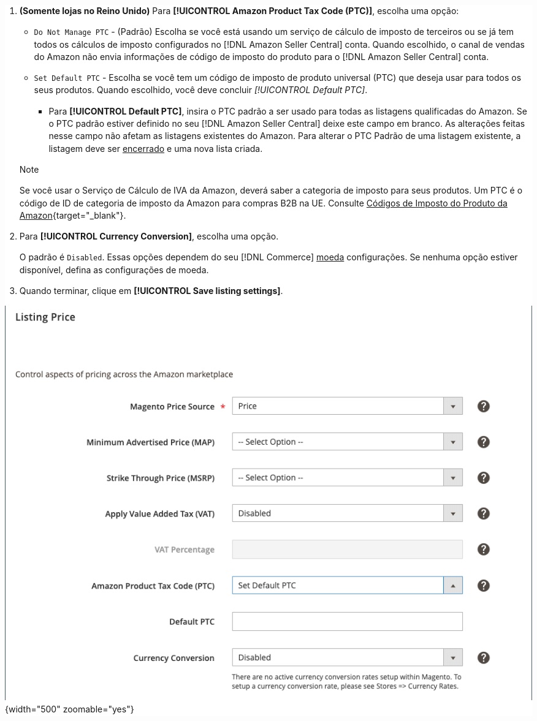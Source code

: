 1. **(Somente lojas no Reino Unido)** Para **[!UICONTROL Amazon Product Tax Code (PTC)]**, escolha uma opção:

   - `Do Not Manage PTC` - (Padrão) Escolha se você está usando um serviço de cálculo de imposto de terceiros ou se já tem todos os cálculos de imposto configurados no [!DNL Amazon Seller Central] conta. Quando escolhido, o canal de vendas do Amazon não envia informações de código de imposto do produto para o [!DNL Amazon Seller Central] conta.

   - `Set Default PTC` - Escolha se você tem um código de imposto de produto universal (PTC) que deseja usar para todos os seus produtos. Quando escolhido, você deve concluir _[!UICONTROL Default PTC]_.

      - Para **[!UICONTROL Default PTC]**, insira o PTC padrão a ser usado para todas as listagens qualificadas do Amazon. Se o PTC padrão estiver definido no seu [!DNL Amazon Seller Central] deixe este campo em branco. As alterações feitas nesse campo não afetam as listagens existentes do Amazon. Para alterar o PTC Padrão de uma listagem existente, a listagem deve ser [encerrado](./end-listings-manually.md) e uma nova lista criada.

   >[!NOTE]
   >
   >Se você usar o Serviço de Cálculo de IVA da Amazon, deverá saber a categoria de imposto para seus produtos. Um PTC é o código de ID de categoria de imposto da Amazon para compras B2B na UE. Consulte [Códigos de Imposto do Produto da Amazon](https://sellercentral.amazon.com/gp/help/help.html?itemID=G200794510&amp;language=en_US){target="_blank"}.

1. Para **[!UICONTROL Currency Conversion]**, escolha uma opção.

   O padrão é `Disabled`. Essas opções dependem do seu [!DNL Commerce] [moeda](https://experienceleague.adobe.com/docs/commerce-admin/config/general/currency-setup.html) configurações. Se nenhuma opção estiver disponível, defina as configurações de moeda.

1. Quando terminar, clique em **[!UICONTROL Save listing settings]**.

![Preço de Listagem](assets/amazon-listing-price.png){width="500" zoomable="yes"}
